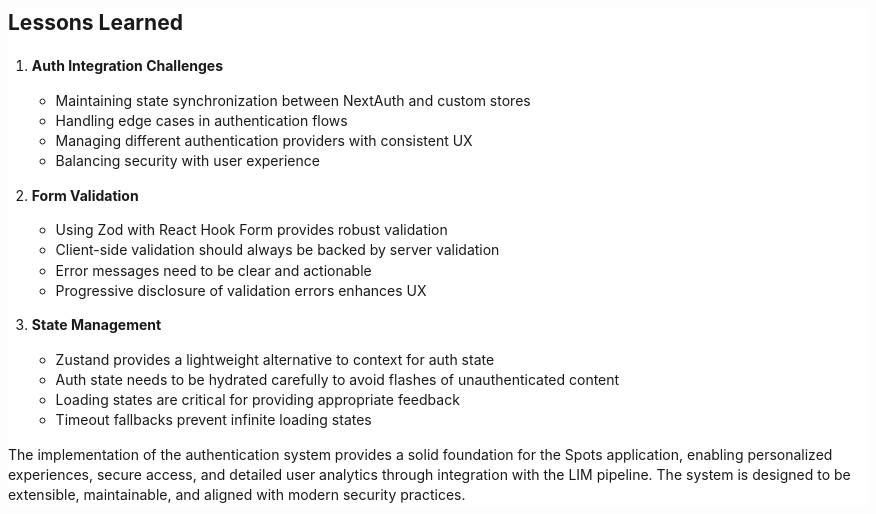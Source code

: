 ## Lessons Learned

1. **Auth Integration Challenges**
   - Maintaining state synchronization between NextAuth and custom stores
   - Handling edge cases in authentication flows
   - Managing different authentication providers with consistent UX
   - Balancing security with user experience

2. **Form Validation**
   - Using Zod with React Hook Form provides robust validation
   - Client-side validation should always be backed by server validation
   - Error messages need to be clear and actionable
   - Progressive disclosure of validation errors enhances UX

3. **State Management**
   - Zustand provides a lightweight alternative to context for auth state
   - Auth state needs to be hydrated carefully to avoid flashes of unauthenticated content
   - Loading states are critical for providing appropriate feedback
   - Timeout fallbacks prevent infinite loading states

The implementation of the authentication system provides a solid foundation for the Spots application, enabling personalized experiences, secure access, and detailed user analytics through integration with the LIM pipeline. The system is designed to be extensible, maintainable, and aligned with modern security practices. 